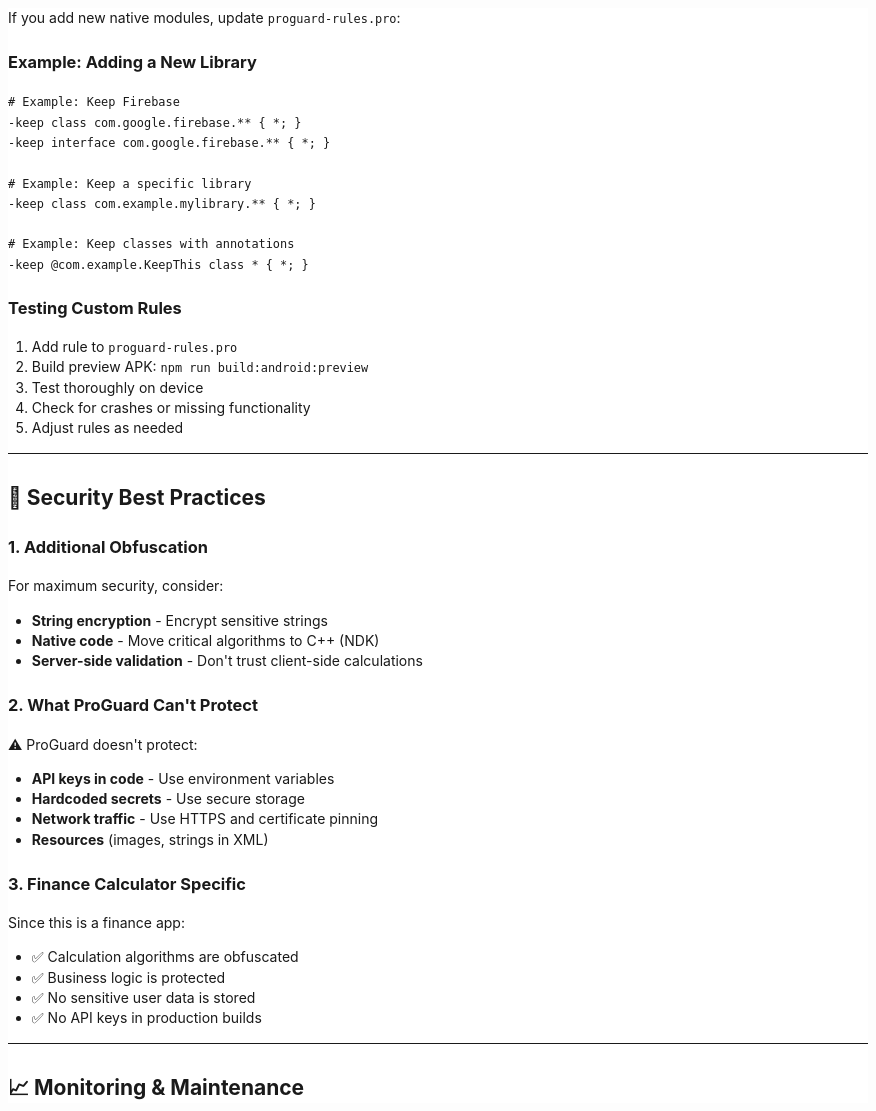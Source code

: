 If you add new native modules, update `proguard-rules.pro`:

### Example: Adding a New Library

```proguard
# Example: Keep Firebase
-keep class com.google.firebase.** { *; }
-keep interface com.google.firebase.** { *; }

# Example: Keep a specific library
-keep class com.example.mylibrary.** { *; }

# Example: Keep classes with annotations
-keep @com.example.KeepThis class * { *; }
```

### Testing Custom Rules

1. Add rule to `proguard-rules.pro`
2. Build preview APK: `npm run build:android:preview`
3. Test thoroughly on device
4. Check for crashes or missing functionality
5. Adjust rules as needed

---

## 🔐 Security Best Practices

### 1. Additional Obfuscation
For maximum security, consider:
- **String encryption** - Encrypt sensitive strings
- **Native code** - Move critical algorithms to C++ (NDK)
- **Server-side validation** - Don't trust client-side calculations

### 2. What ProGuard Can't Protect
⚠️ ProGuard doesn't protect:
- **API keys in code** - Use environment variables
- **Hardcoded secrets** - Use secure storage
- **Network traffic** - Use HTTPS and certificate pinning
- **Resources** (images, strings in XML)

### 3. Finance Calculator Specific
Since this is a finance app:
- ✅ Calculation algorithms are obfuscated
- ✅ Business logic is protected
- ✅ No sensitive user data is stored
- ✅ No API keys in production builds

---

## 📈 Monitoring & Maintenance
